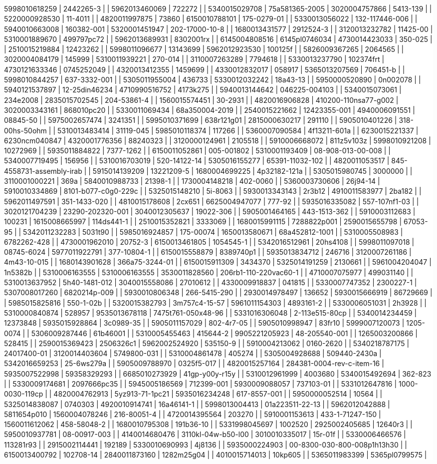 5998010618259 | 2442265-3 |  | 5962013460069 | 722272 |  | 5340015029708 | 75a581365-2005 | 
3020004757866 | 5413-139 |  | 5220000928530 | 11-4011 |  | 4820011997875 | 73860 | 
6150010788101 | 175-0279-01 |  | 5330013056022 | 132-117446-006 |  | 5940010663008 | 160382-001 | 
5320001451947 | 202-17000-10-8 |  | 1680013431577 | 2912524-3 |  | 3120013232782 | 11425-00 | 
5310001889670 | 499797pc72 |  | 5962013689931 | 8302001rx |  | 6145004808516 | 6145pl0746034 | 
4730014423033 | 350-025 |  | 2510015219884 | 12423262 |  | 5998011096677 | 13143699 | 
5962012923530 | 100125f |  | 5826009367265 | 2064565 |  | 3020004084179 | 145999 | 
5310011939221 | 270-014 |  | 3110007263289 | 7794618 |  | 5330013237790 | 102374frt | 
4730121633346 | 0745252049 |  | 4320013412355 | 1459699 |  | 4330012832017 | 058917 | 
5365013207569 | 706451-b |  | 5998010844257 | 637-3332-001 |  | 5305011955004 | 436733 | 
5330012032242 | 18a43-13 |  | 5950000520890 | 0n002078 |  | 5940121537897 | 12-25din46234 | 
4710990516752 | 4173k275 |  | 5940013144642 | 046225-004103 |  | 5340015073061 | 234e2008 | 
2835015702545 | 204-53861-4 |  | 1560015574451 | 30-2931 |  | 4820016906828 | 410200-110nsa77-g002 | 
3020003343161 | 868010pc20 |  | 5330011069434 | 68a350004-2019 |  | 2540015221662 | 12423355-001 | 
4940006091551 | 08845-50 |  | 5975002657474 | 3241351 |  | 5995010371699 | 638r121g01 | 
2815000630217 | 291110 |  | 5905010401226 | 318-00hs-50ohm |  | 5310013483414 | 31119-045 | 
5985010118374 | 117266 |  | 5360007090584 | 4f13211-601a |  | 6230015221337 | 6230ncm040847 | 
4320001776356 | 88240323 |  | 3120000124961 | 2105518 |  | 5910006668072 | 811z5v103z | 
5998010921208 | 10272969 |  | 5935011884822 | 7377-1262 |  | 6150011052861 | 005-001802 | 
5310001193409 | 08-908-013-00-008 |  | 5340007719495 | 156956 |  | 5310016703019 | 520-14122-14 | 
5305016155277 | 65391-11032-102 |  | 4820011053517 | 845-4558731-assembly-irab |  | 5915014139209 | 13221209-5 | 
1680004699225 | 4p32182-121a |  | 5305015980745 | 3000000 |  | 3110001000221 | 369a | 
5840010988733 | 21398-1 |  | 1730004148218 | 402-0060 |  | 5360003730606 | 26j94-14 | 
5910010334869 | 8101-b077-c0g0-229c |  | 5325015148210 | 5i-8063 |  | 5930013343143 | 2r3b12 | 
4910011583977 | 2ba182 |  | 5962011497591 | 351-1433-020 |  | 4810015178608 | 2cx651 | 
6625004947077 | 777-92 |  | 5935016335082 | 557-107nf1-03 |  | 3020121704239 | 23290-202320-001 | 
3040012305637 | 19022-306 |  | 5905001464165 | 443-1513-362 |  | 5910003112683 | 100231 | 
1615008665997 | 114ds441-1 |  | 2510015352821 | 3333069 |  | 1680015991115 | 7288822p001 | 
2590015655798 | 67053-95 |  | 5342011232283 | 5031t90 |  | 5985016924857 | 175-00074 | 
1650013580671 | 68a452812-1001 |  | 5310005508983 | 6782262-428 |  | 4730001962010 | 20752-3 | 
6150013461805 | 1054545-1 |  | 5342016512961 | 20hs4108 |  | 5998011097018 | 08745-6024 | 
5977011922791 | 377-10804-1 |  | 6150015558879 | 8389740p1 |  | 5935013834712 | 246716 | 
3120007261186 | 4m43-10-015 |  | 1680143901628 | 366a75-3244-01 |  | 6150015911309 | 3434370 | 
5325014191259 | 2130661 |  | 5961004204047 | 1n5382b |  | 5310006163555 | 5310006163555 | 
3530011828560 | 206rb1-110-220vac60-1 |  | 4710007075977 | 499031140 |  | 5310013637952 | 5h40-1481-012 | 
3040015558086 | 27010612 |  | 4330009918837 | 041815 |  | 5330007747352 | 2300227-1 | 
5307008017260 | 6820214p-009 |  | 5930010806348 | 266-5415-290 |  | 2930014978497 | 136652 | 
5930015666919 | 86729669 |  | 5985015825816 | 550-1-02b |  | 5320015382793 | 3m757c4-15-57 | 
5961011154303 | 4893161-2 |  | 5330006051031 | 2h3928 |  | 5310000840874 | 528957 | 
9535013678118 | 7475t761-050x48-96 |  | 5331016306048 | 2-113e515-80cp |  | 5340014234459 | 12373848 | 
5935015928864 | 3c0989-35 |  | 5905011157029 | 802-4r7-05 |  | 5905010998947 | 83fr10 | 
5999007120073 | 1205-0074 |  | 5306009287446 | 61b46001 |  | 5310005455463 | 415644-2 | 
9905221205923 | 48-205540-001 |  | 1265003200866 | 528415 |  | 2590015369423 | 2506326c1 | 
5962002524920 | 535150-9 |  | 5910004213062 | 0160-2620 |  | 5340218787175 | 24017400-01 | 
3120014403604 | 5749800-031 |  | 5310004861478 | 405274 |  | 5305004928688 | 509440-2430a | 
5342016659253 | 25-6ws279a |  | 5905009788970 | 0325f5-017 |  | 4820015257164 | 284381-0004-rev-c-item-16 | 
5935007522998 | 59358329293 |  | 6685010273929 | 41gp-y00y-r15y |  | 5310012961999 | 4003680 | 
5340015492694 | 362-823 |  | 5330009174681 | 2097666pc35 |  | 5945005186569 | 712399-001 | 
5930009088057 | 737103-01 |  | 5331012647816 | 1000-0030-119cp |  | 4820004762913 | 5yz913-71-1pc21 | 
5935016234248 | 617-8557-001 |  | 5950000052514 | 10564 |  | 5325014838087 | 0740303 | 
4920010914741 | 16a46141-1 |  | 5998013004413 | 01a223511-22-13 |  | 5962012042888 | 5811654p010 | 
1560004078246 | 216-80051-4 |  | 4720014395564 | 203270 |  | 5910001153613 | 433-1-71247-150 | 
1560011612062 | 458-58048-2 |  | 1680010795308 | 191b36-10 |  | 5331998045697 | 1002520 | 
2925002405685 | 12640r3 |  | 5950010937781 | 08-00917-003 |  | 4140014680476 | 3110kl-04w-b50-l00 | 
3010010335017 | 15r-01f |  | 5330006466576 | 113281r93 |  | 2915002114441 | 192189 | 
5330010690993 | 4j8136 |  | 5935000224903 | 00-8300-030-800-008p1h13h30 |  | 6150013400792 | 102708-14 | 
2840011873160 | 1282m25g04 |  | 4010015714013 | 10kp605 |  | 5365011983399 | 5365pl0799575 | 